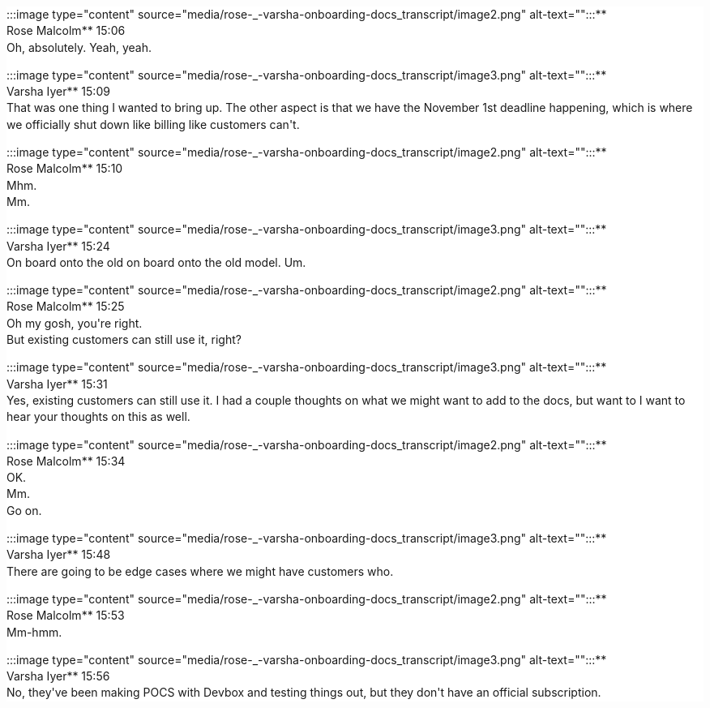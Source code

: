 :::image type="content" source="media/rose-_-varsha-onboarding-docs_transcript/image2.png" alt-text="":::**  
Rose Malcolm** 15:06  
Oh, absolutely. Yeah, yeah.

:::image type="content" source="media/rose-_-varsha-onboarding-docs_transcript/image3.png" alt-text="":::**  
Varsha Iyer** 15:09  
That was one thing I wanted to bring up. The other aspect is that we have the November 1st deadline happening, which is where we officially shut down like billing like customers can't.

:::image type="content" source="media/rose-_-varsha-onboarding-docs_transcript/image2.png" alt-text="":::**  
Rose Malcolm** 15:10  
Mhm.  
Mm.

:::image type="content" source="media/rose-_-varsha-onboarding-docs_transcript/image3.png" alt-text="":::**  
Varsha Iyer** 15:24  
On board onto the old on board onto the old model. Um.

:::image type="content" source="media/rose-_-varsha-onboarding-docs_transcript/image2.png" alt-text="":::**  
Rose Malcolm** 15:25  
Oh my gosh, you're right.  
But existing customers can still use it, right?

:::image type="content" source="media/rose-_-varsha-onboarding-docs_transcript/image3.png" alt-text="":::**  
Varsha Iyer** 15:31  
Yes, existing customers can still use it. I had a couple thoughts on what we might want to add to the docs, but want to I want to hear your thoughts on this as well.

:::image type="content" source="media/rose-_-varsha-onboarding-docs_transcript/image2.png" alt-text="":::**  
Rose Malcolm** 15:34  
OK.  
Mm.  
Go on.

:::image type="content" source="media/rose-_-varsha-onboarding-docs_transcript/image3.png" alt-text="":::**  
Varsha Iyer** 15:48  
There are going to be edge cases where we might have customers who.

:::image type="content" source="media/rose-_-varsha-onboarding-docs_transcript/image2.png" alt-text="":::**  
Rose Malcolm** 15:53  
Mm-hmm.

:::image type="content" source="media/rose-_-varsha-onboarding-docs_transcript/image3.png" alt-text="":::**  
Varsha Iyer** 15:56  
No, they've been making POCS with Devbox and testing things out, but they don't have an official subscription.
